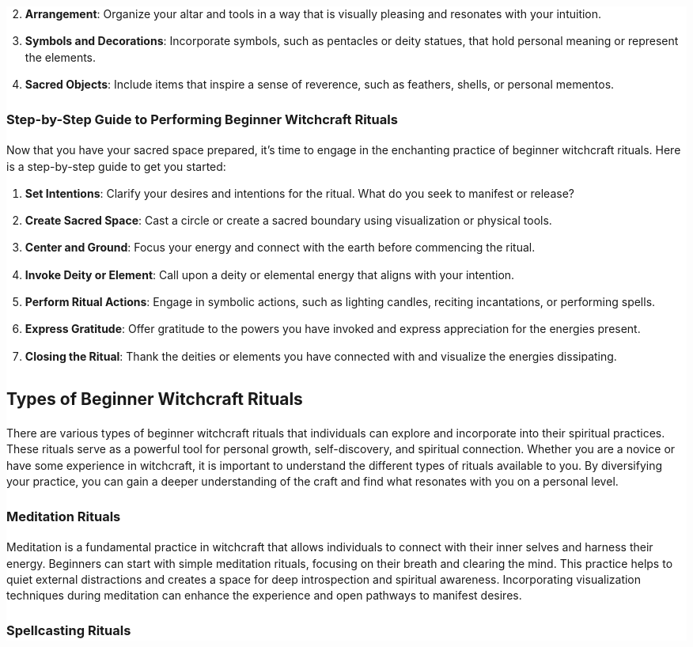 2.  **Arrangement**: Organize your altar and tools in a way that is visually pleasing and resonates with your intuition.

3.  **Symbols and Decorations**: Incorporate symbols, such as pentacles or deity statues, that hold personal meaning or represent the elements.

4.  **Sacred Objects**: Include items that inspire a sense of reverence, such as feathers, shells, or personal mementos.

### Step-by-Step Guide to Performing Beginner Witchcraft Rituals

Now that you have your sacred space prepared, it’s time to engage in the enchanting practice of beginner witchcraft rituals. Here is a step-by-step guide to get you started:

1.  **Set Intentions**: Clarify your desires and intentions for the ritual. What do you seek to manifest or release?

2.  **Create Sacred Space**: Cast a circle or create a sacred boundary using visualization or physical tools.

3.  **Center and Ground**: Focus your energy and connect with the earth before commencing the ritual.

4.  **Invoke Deity or Element**: Call upon a deity or elemental energy that aligns with your intention.

5.  **Perform Ritual Actions**: Engage in symbolic actions, such as lighting candles, reciting incantations, or performing spells.

6.  **Express Gratitude**: Offer gratitude to the powers you have invoked and express appreciation for the energies present.

7.  **Closing the Ritual**: Thank the deities or elements you have connected with and visualize the energies dissipating.

## Types of Beginner Witchcraft Rituals

There are various types of beginner witchcraft rituals that individuals can explore and incorporate into their spiritual practices. These rituals serve as a powerful tool for personal growth, self-discovery, and spiritual connection. Whether you are a novice or have some experience in witchcraft, it is important to understand the different types of rituals available to you. By diversifying your practice, you can gain a deeper understanding of the craft and find what resonates with you on a personal level.

### Meditation Rituals

Meditation is a fundamental practice in witchcraft that allows individuals to connect with their inner selves and harness their energy. Beginners can start with simple meditation rituals, focusing on their breath and clearing the mind. This practice helps to quiet external distractions and creates a space for deep introspection and spiritual awareness. Incorporating visualization techniques during meditation can enhance the experience and open pathways to manifest desires.

### Spellcasting Rituals
